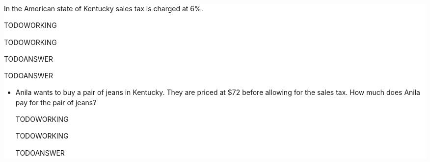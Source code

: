 In the American state of Kentucky sales tax is charged at $6\%$.

</div>
<div class='workings'>
<div class='working'>

TODOWORKING

</div>
<div class='working'>

TODOWORKING

</div>
</div>
<div class='answers'>
<div class='answer'>

TODOANSWER

</div>
<div class='answer'>

TODOANSWER

</div>
</div>
<ul class='subquestion TODO'>
<li>
<div class='question_envelope rag_red subquestion'>
<div class='topics'>
<ul>
</ul>
</div>
<div class='question subquestion'>

Anila wants to buy a pair of jeans in Kentucky. They are priced at $\$72$ before allowing for the sales tax. How much does Anila pay for the pair of jeans?

</div>
<div class='workings'>
<div class='working'>

TODOWORKING

</div>
<div class='working'>

TODOWORKING

</div>
</div>
<div class='answers'>
<div class='answer'>

TODOANSWER

</div>
<div class='answer'>
